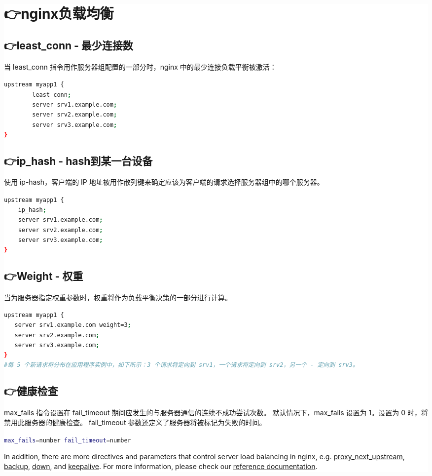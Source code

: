 # :point_right:nginx负载均衡

## :point_right:least_conn - 最少连接数

当 least_conn 指令用作服务器组配置的一部分时，nginx 中的最少连接负载平衡被激活：

```Bash
upstream myapp1 {
        least_conn;
        server srv1.example.com;
        server srv2.example.com;
        server srv3.example.com;
}
```

## :point_right:ip_hash - hash到某一台设备

使用 ip-hash，客户端的 IP 地址被用作散列键来确定应该为客户端的请求选择服务器组中的哪个服务器。

```Bash
upstream myapp1 {
    ip_hash;
    server srv1.example.com;
    server srv2.example.com;
    server srv3.example.com;
}
```

## :point_right:Weight - 权重

当为服务器指定权重参数时，权重将作为负载平衡决策的一部分进行计算。

```Bash
upstream myapp1 {
   server srv1.example.com weight=3;
   server srv2.example.com;
   server srv3.example.com;
}
#每 5 个新请求将分布在应用程序实例中，如下所示：3 个请求将定向到 srv1，一个请求将定向到 srv2，另一个 - 定向到 srv3。
```

## :point_right:健康检查

max_fails 指令设置在 fail_timeout 期间应发生的与服务器通信的连续不成功尝试次数。 默认情况下，max_fails 设置为 1。设置为 0 时，将禁用此服务器的健康检查。 fail_timeout 参数还定义了服务器将被标记为失败的时间。

```Bash
max_fails=number fail_timeout=number
```

In addition, there are more directives and parameters that control server load balancing in nginx, e.g. [proxy_next_upstream](http://nginx.org/en/docs/http/ngx_http_proxy_module.html#proxy_next_upstream), [backup](http://nginx.org/en/docs/http/ngx_http_upstream_module.html#server), [down](http://nginx.org/en/docs/http/ngx_http_upstream_module.html#server), and [keepalive](http://nginx.org/en/docs/http/ngx_http_upstream_module.html#keepalive). For more information, please check our [reference documentation](http://nginx.org/en/docs/).
